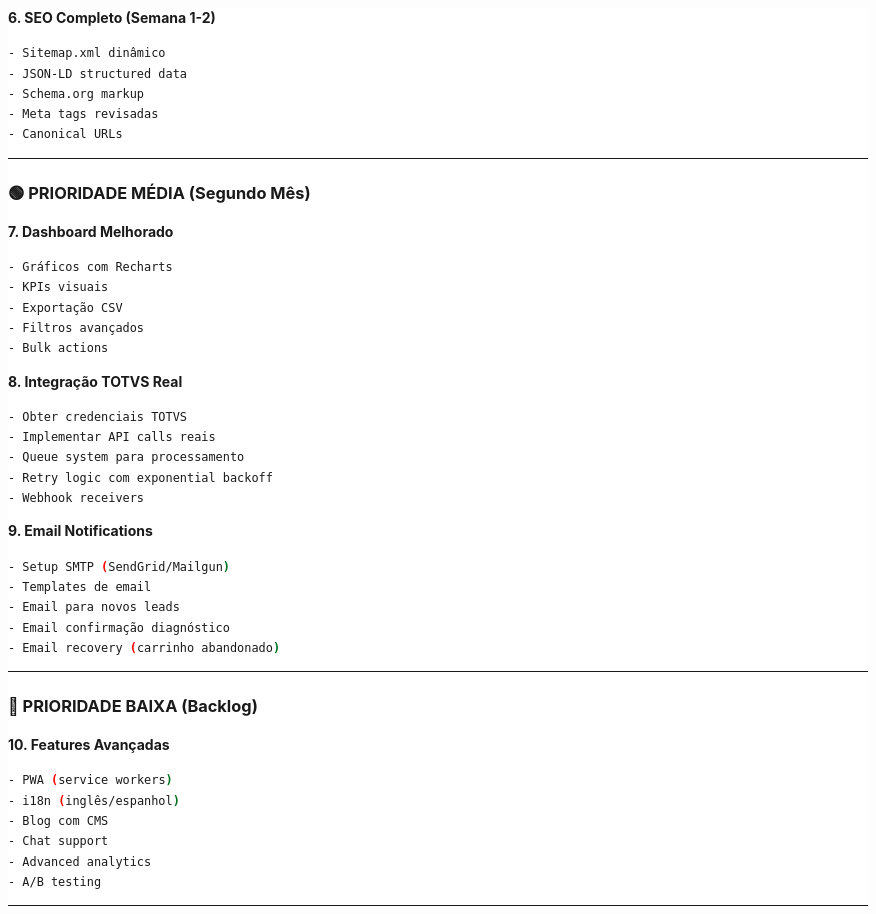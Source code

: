 **6. SEO Completo (Semana 1-2)**
```bash
- Sitemap.xml dinâmico
- JSON-LD structured data
- Schema.org markup
- Meta tags revisadas
- Canonical URLs
```

---

### 🟢 PRIORIDADE MÉDIA (Segundo Mês)

**7. Dashboard Melhorado**
```bash
- Gráficos com Recharts
- KPIs visuais
- Exportação CSV
- Filtros avançados
- Bulk actions
```

**8. Integração TOTVS Real**
```bash
- Obter credenciais TOTVS
- Implementar API calls reais
- Queue system para processamento
- Retry logic com exponential backoff
- Webhook receivers
```

**9. Email Notifications**
```bash
- Setup SMTP (SendGrid/Mailgun)
- Templates de email
- Email para novos leads
- Email confirmação diagnóstico
- Email recovery (carrinho abandonado)
```

---

### 🔵 PRIORIDADE BAIXA (Backlog)

**10. Features Avançadas**
```bash
- PWA (service workers)
- i18n (inglês/espanhol)
- Blog com CMS
- Chat support
- Advanced analytics
- A/B testing
```

---
